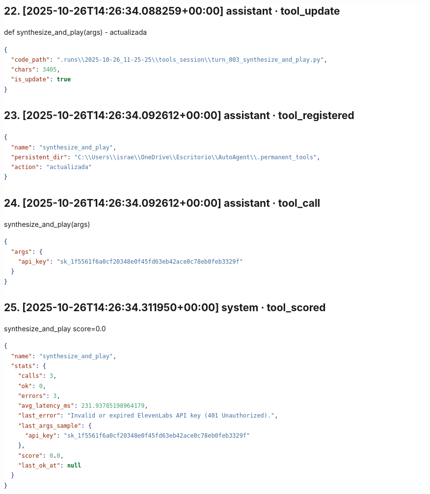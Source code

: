 ## 22. [2025-10-26T14:26:34.088259+00:00] assistant · tool_update

def synthesize_and_play(args) - actualizada

```json
{
  "code_path": ".runs\\2025-10-26_11-25-25\\tools_session\\turn_003_synthesize_and_play.py",
  "chars": 3405,
  "is_update": true
}
```

## 23. [2025-10-26T14:26:34.092612+00:00] assistant · tool_registered

```json
{
  "name": "synthesize_and_play",
  "persistent_dir": "C:\\Users\\israe\\OneDrive\\Escritorio\\AutoAgent\\.permanent_tools",
  "action": "actualizada"
}
```

## 24. [2025-10-26T14:26:34.092612+00:00] assistant · tool_call

synthesize_and_play(args)

```json
{
  "args": {
    "api_key": "sk_1f5561f6a0cf20348e0f45fd63eb42ace0c78eb0feb3329f"
  }
}
```

## 25. [2025-10-26T14:26:34.311950+00:00] system · tool_scored

synthesize_and_play score=0.0

```json
{
  "name": "synthesize_and_play",
  "stats": {
    "calls": 3,
    "ok": 0,
    "errors": 3,
    "avg_latency_ms": 231.93785198964179,
    "last_error": "Invalid or expired ElevenLabs API key (401 Unauthorized).",
    "last_args_sample": {
      "api_key": "sk_1f5561f6a0cf20348e0f45fd63eb42ace0c78eb0feb3329f"
    },
    "score": 0.0,
    "last_ok_at": null
  }
}
```
